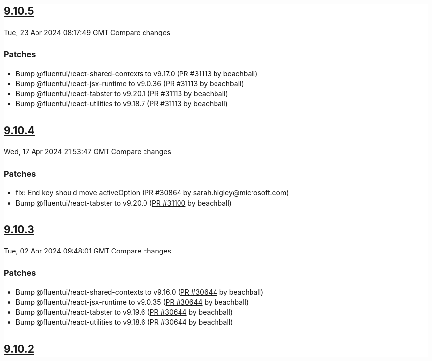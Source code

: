 ## [9.10.5](https://github.com/microsoft/fluentui/tree/@fluentui/react-aria_v9.10.5)

Tue, 23 Apr 2024 08:17:49 GMT
[Compare changes](https://github.com/microsoft/fluentui/compare/@fluentui/react-aria_v9.10.4..@fluentui/react-aria_v9.10.5)

### Patches

- Bump @fluentui/react-shared-contexts to v9.17.0 ([PR #31113](https://github.com/microsoft/fluentui/pull/31113) by beachball)
- Bump @fluentui/react-jsx-runtime to v9.0.36 ([PR #31113](https://github.com/microsoft/fluentui/pull/31113) by beachball)
- Bump @fluentui/react-tabster to v9.20.1 ([PR #31113](https://github.com/microsoft/fluentui/pull/31113) by beachball)
- Bump @fluentui/react-utilities to v9.18.7 ([PR #31113](https://github.com/microsoft/fluentui/pull/31113) by beachball)

## [9.10.4](https://github.com/microsoft/fluentui/tree/@fluentui/react-aria_v9.10.4)

Wed, 17 Apr 2024 21:53:47 GMT
[Compare changes](https://github.com/microsoft/fluentui/compare/@fluentui/react-aria_v9.10.3..@fluentui/react-aria_v9.10.4)

### Patches

- fix: End key should move activeOption ([PR #30864](https://github.com/microsoft/fluentui/pull/30864) by sarah.higley@microsoft.com)
- Bump @fluentui/react-tabster to v9.20.0 ([PR #31100](https://github.com/microsoft/fluentui/pull/31100) by beachball)

## [9.10.3](https://github.com/microsoft/fluentui/tree/@fluentui/react-aria_v9.10.3)

Tue, 02 Apr 2024 09:48:01 GMT
[Compare changes](https://github.com/microsoft/fluentui/compare/@fluentui/react-aria_v9.10.2..@fluentui/react-aria_v9.10.3)

### Patches

- Bump @fluentui/react-shared-contexts to v9.16.0 ([PR #30644](https://github.com/microsoft/fluentui/pull/30644) by beachball)
- Bump @fluentui/react-jsx-runtime to v9.0.35 ([PR #30644](https://github.com/microsoft/fluentui/pull/30644) by beachball)
- Bump @fluentui/react-tabster to v9.19.6 ([PR #30644](https://github.com/microsoft/fluentui/pull/30644) by beachball)
- Bump @fluentui/react-utilities to v9.18.6 ([PR #30644](https://github.com/microsoft/fluentui/pull/30644) by beachball)

## [9.10.2](https://github.com/microsoft/fluentui/tree/@fluentui/react-aria_v9.10.2)
